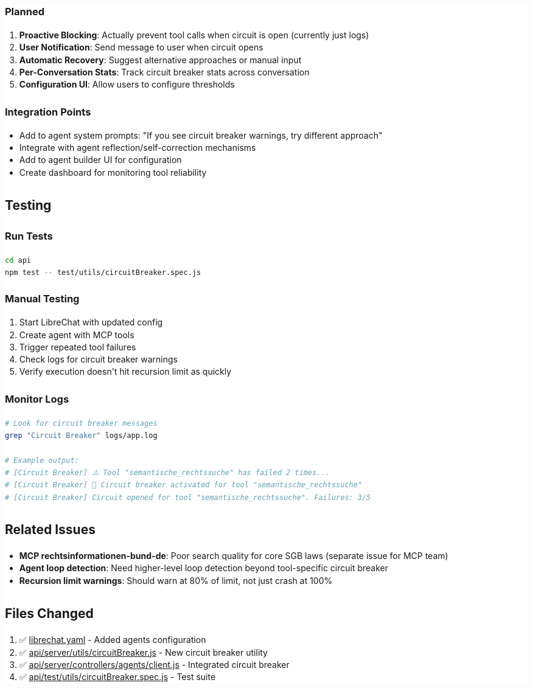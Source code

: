### Planned
1. **Proactive Blocking**: Actually prevent tool calls when circuit is open (currently just logs)
2. **User Notification**: Send message to user when circuit opens
3. **Automatic Recovery**: Suggest alternative approaches or manual input
4. **Per-Conversation Stats**: Track circuit breaker stats across conversation
5. **Configuration UI**: Allow users to configure thresholds

### Integration Points
- Add to agent system prompts: "If you see circuit breaker warnings, try different approach"
- Integrate with agent reflection/self-correction mechanisms
- Add to agent builder UI for configuration
- Create dashboard for monitoring tool reliability

## Testing

### Run Tests
```bash
cd api
npm test -- test/utils/circuitBreaker.spec.js
```

### Manual Testing
1. Start LibreChat with updated config
2. Create agent with MCP tools
3. Trigger repeated tool failures
4. Check logs for circuit breaker warnings
5. Verify execution doesn't hit recursion limit as quickly

### Monitor Logs
```bash
# Look for circuit breaker messages
grep "Circuit Breaker" logs/app.log

# Example output:
# [Circuit Breaker] ⚠️ Tool "semantische_rechtssuche" has failed 2 times...
# [Circuit Breaker] 🚫 Circuit breaker activated for tool "semantische_rechtssuche"
# [Circuit Breaker] Circuit opened for tool "semantische_rechtssuche". Failures: 3/5
```

## Related Issues

- **MCP rechtsinformationen-bund-de**: Poor search quality for core SGB laws (separate issue for MCP team)
- **Agent loop detection**: Need higher-level loop detection beyond tool-specific circuit breaker
- **Recursion limit warnings**: Should warn at 80% of limit, not just crash at 100%

## Files Changed

1. ✅ [librechat.yaml](../../librechat.yaml) - Added agents configuration
2. ✅ [api/server/utils/circuitBreaker.js](../../api/server/utils/circuitBreaker.js) - New circuit breaker utility
3. ✅ [api/server/controllers/agents/client.js](../../api/server/controllers/agents/client.js) - Integrated circuit breaker
4. ✅ [api/test/utils/circuitBreaker.spec.js](../../api/test/utils/circuitBreaker.spec.js) - Test suite
